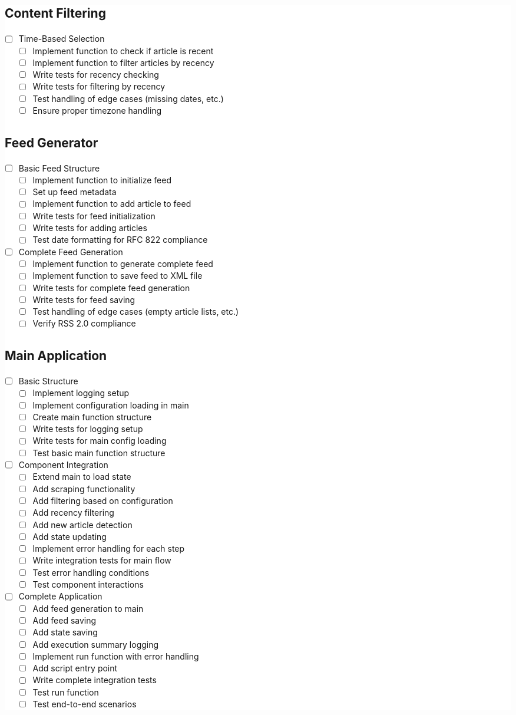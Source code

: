 ## Content Filtering

- [ ] Time-Based Selection
  - [ ] Implement function to check if article is recent
  - [ ] Implement function to filter articles by recency
  - [ ] Write tests for recency checking
  - [ ] Write tests for filtering by recency
  - [ ] Test handling of edge cases (missing dates, etc.)
  - [ ] Ensure proper timezone handling

## Feed Generator

- [ ] Basic Feed Structure
  - [ ] Implement function to initialize feed
  - [ ] Set up feed metadata
  - [ ] Implement function to add article to feed
  - [ ] Write tests for feed initialization
  - [ ] Write tests for adding articles
  - [ ] Test date formatting for RFC 822 compliance
- [ ] Complete Feed Generation
  - [ ] Implement function to generate complete feed
  - [ ] Implement function to save feed to XML file
  - [ ] Write tests for complete feed generation
  - [ ] Write tests for feed saving
  - [ ] Test handling of edge cases (empty article lists, etc.)
  - [ ] Verify RSS 2.0 compliance

## Main Application

- [ ] Basic Structure
  - [ ] Implement logging setup
  - [ ] Implement configuration loading in main
  - [ ] Create main function structure
  - [ ] Write tests for logging setup
  - [ ] Write tests for main config loading
  - [ ] Test basic main function structure
- [ ] Component Integration
  - [ ] Extend main to load state
  - [ ] Add scraping functionality
  - [ ] Add filtering based on configuration
  - [ ] Add recency filtering
  - [ ] Add new article detection
  - [ ] Add state updating
  - [ ] Implement error handling for each step
  - [ ] Write integration tests for main flow
  - [ ] Test error handling conditions
  - [ ] Test component interactions
- [ ] Complete Application
  - [ ] Add feed generation to main
  - [ ] Add feed saving
  - [ ] Add state saving
  - [ ] Add execution summary logging
  - [ ] Implement run function with error handling
  - [ ] Add script entry point
  - [ ] Write complete integration tests
  - [ ] Test run function
  - [ ] Test end-to-end scenarios
